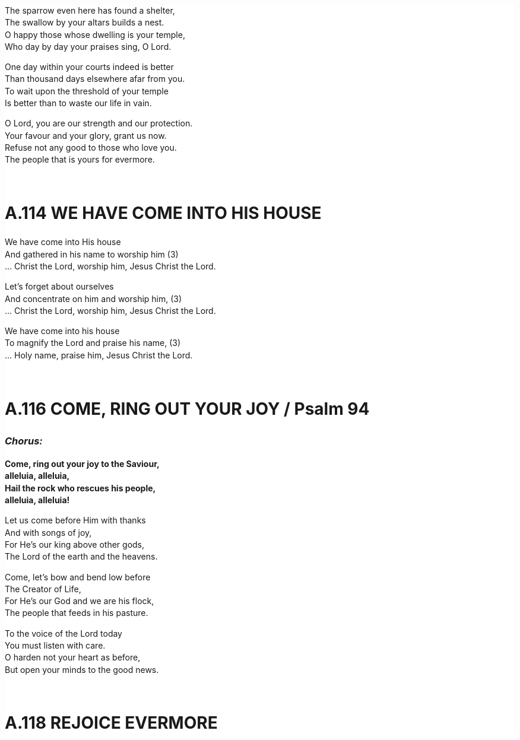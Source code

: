 The sparrow even here has found a shelter,<br />
The swallow by your altars builds a nest.<br />
O happy those whose dwelling is your temple,<br />
Who day by day your praises sing, O Lord.<br />

One day within your courts indeed is better<br />
Than thousand days elsewhere afar from you.<br />
To wait upon the threshold of your temple<br />
Is better than to waste our life in vain.<br />

O Lord, you are our strength and our protection.<br />
Your favour and your glory, grant us now.<br />
Refuse not any good to those who love you.<br />
The people that is yours for evermore.<br />
<br />
# A.114 WE HAVE COME INTO HIS HOUSE<br />

We have come into His house<br />
And gathered in his name to worship him (3)<br />
... Christ the Lord, worship him, Jesus Christ the Lord.<br />

Let’s forget about ourselves<br />
And concentrate on him and worship him, (3)<br />
... Christ the Lord, worship him, Jesus Christ the Lord.<br />

We have come into his house<br />
To magnify the Lord and praise his name, (3)<br />
... Holy name, praise him, Jesus Christ the Lord.<br />
<br />
# A.116 COME, RING OUT YOUR JOY / Psalm 94<br />
### ***Chorus:***<br />
**Come, ring out your joy to the Saviour,**<br />
**alleluia, alleluia,**<br />
**Hail the rock who rescues his people,**<br />
**alleluia, alleluia!**<br />

Let us come before Him with thanks<br />
And with songs of joy,<br />
For He’s our king above other gods,<br />
The Lord of the earth and the heavens.<br />

Come, let’s bow and bend low before<br />
The Creator of Life,<br />
For He’s our God and we are his flock,<br />
The people that feeds in his pasture.<br />

To the voice of the Lord today<br />
You must listen with care.<br />
O harden not your heart as before,<br />
But open your minds to the good news.<br />
<br />
# A.118 REJOICE EVERMORE<br />
